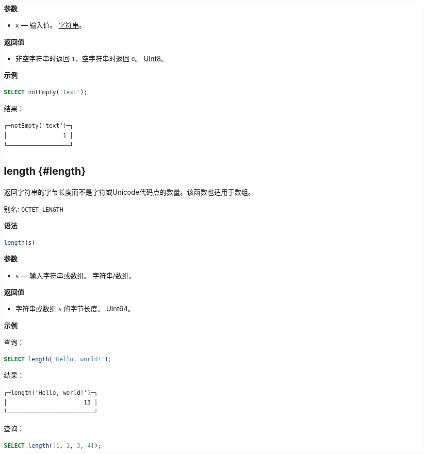 **参数**

- `x` — 输入值。 [字符串](../data-types/string.md)。

**返回值**

- 非空字符串时返回 `1`，空字符串时返回 `0`。 [UInt8](../data-types/int-uint.md)。

**示例**

```sql
SELECT notEmpty('text');
```

结果：

```result
┌─notEmpty('text')─┐
│                1 │
└──────────────────┘
```
## length {#length}

返回字符串的字节长度而不是字符或Unicode代码点的数量。该函数也适用于数组。

别名: `OCTET_LENGTH`

**语法**

```sql
length(s)
```

**参数**

- `s` — 输入字符串或数组。 [字符串](../data-types/string)/[数组](../data-types/array)。

**返回值**

- 字符串或数组 `s` 的字节长度。 [UInt64](../data-types/int-uint.md)。

**示例**

查询：

```sql
SELECT length('Hello, world!');
```

结果：

```response
┌─length('Hello, world!')─┐
│                      13 │
└─────────────────────────┘
```

查询：

```sql
SELECT length([1, 2, 3, 4]);
```
